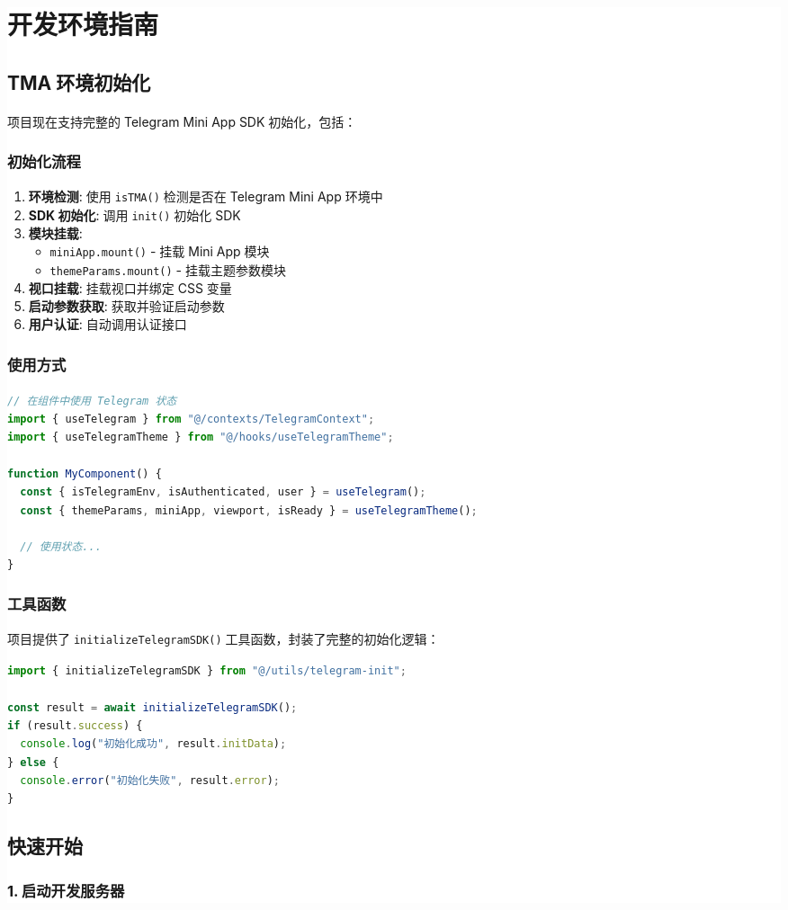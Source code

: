 # 开发环境指南

## TMA 环境初始化

项目现在支持完整的 Telegram Mini App SDK 初始化，包括：

### 初始化流程

1. **环境检测**: 使用 `isTMA()` 检测是否在 Telegram Mini App 环境中
2. **SDK 初始化**: 调用 `init()` 初始化 SDK
3. **模块挂载**:
   - `miniApp.mount()` - 挂载 Mini App 模块
   - `themeParams.mount()` - 挂载主题参数模块
4. **视口挂载**: 挂载视口并绑定 CSS 变量
5. **启动参数获取**: 获取并验证启动参数
6. **用户认证**: 自动调用认证接口

### 使用方式

```typescript
// 在组件中使用 Telegram 状态
import { useTelegram } from "@/contexts/TelegramContext";
import { useTelegramTheme } from "@/hooks/useTelegramTheme";

function MyComponent() {
  const { isTelegramEnv, isAuthenticated, user } = useTelegram();
  const { themeParams, miniApp, viewport, isReady } = useTelegramTheme();

  // 使用状态...
}
```

### 工具函数

项目提供了 `initializeTelegramSDK()` 工具函数，封装了完整的初始化逻辑：

```typescript
import { initializeTelegramSDK } from "@/utils/telegram-init";

const result = await initializeTelegramSDK();
if (result.success) {
  console.log("初始化成功", result.initData);
} else {
  console.error("初始化失败", result.error);
}
```

## 快速开始

### 1. 启动开发服务器
